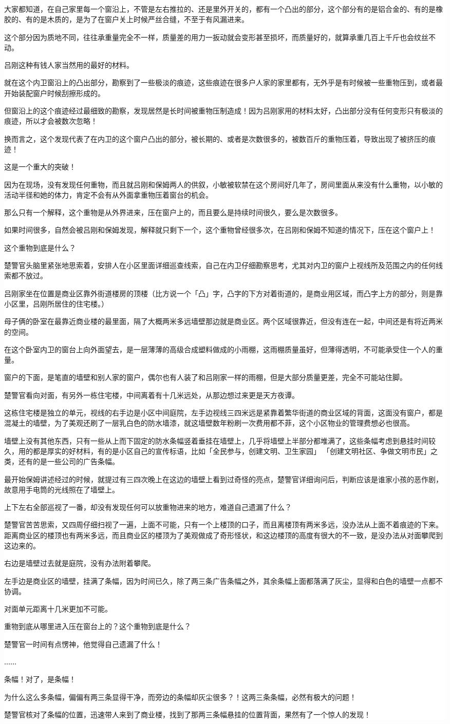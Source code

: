 大家都知道，在自己家里每一个窗沿上，不管是左右推拉的、还是里外开关的，都有一个凸出的部分，这个部分有的是铝合金的、有的是橡胶的、有的是木质的，是为了在窗户关上时候严丝合缝，不至于有风漏进来。

这个部分因为质地不同，往往承重量完全不一样，质量差的用力一扳动就会变形甚至损坏，而质量好的，就算承重几百上千斤也会纹丝不动。

吕刚这种有钱人家当然用的最好的材料。

就在这个内卫窗沿上的凸出部分，勘察到了一些极淡的痕迹，这些痕迹在很多户人家的家里都有，无外乎是有时候被一些重物压到，或者最开始装配窗户时候刮擦形成的。

但窗沿上的这个痕迹经过最细致的勘察，发现居然是长时间被重物压制造成！因为吕刚家用的材料太好，凸出部分没有任何变形只有极淡的痕迹，所以才会被数次忽略！

换而言之，这个发现代表了在内卫的这个窗户凸出的部分，被长期的、或者是次数很多的，被数百斤的重物压着，导致出现了被挤压的痕迹！

这是一个重大的突破！

因为在现场，没有发现任何重物，而且就吕刚和保姆两人的供叙，小敏被软禁在这个房间好几年了，房间里面从来没有什么重物，以小敏的活动半径和她的体力，肯定不会有从外面拿重物压着窗台的机会。

那么只有一个解释，这个重物是从外界进来，压在窗户上的，而且要么是持续时间很久，要么是次数很多。

如果时间很多，自然会被吕刚和保姆发现，解释就只剩下一个，这个重物曾经很多次，在吕刚和保姆不知道的情况下，压在这个窗户上！

这个重物到底是什么？

楚警官头脑里紧张地思索着，安排人在小区里面详细巡查线索，自己在内卫仔细勘察思考，尤其对内卫的窗户上视线所及范围之内的任何线索都不放过。

吕刚家坐在位置是商业区靠外街道楼房的顶楼（比方说一个「凸」字，凸字的下方对着街道的，是商业用区域，而凸字上方的部分，则是靠小区里，吕刚所居住的住宅楼。）

母子俩的卧室在最靠近商业楼的最里面，隔了大概两米多远墙壁那边就是商业区。两个区域很靠近，但没有连在一起，中间还是有将近两米的空间。

在这个卧室内卫的窗台上向外面望去，是一层薄薄的高级合成塑料做成的小雨棚，这雨棚质量虽好，但薄得透明，不可能承受住一个人的重量。

窗户的下面，是笔直的墙壁和别人家的窗户，偶尔也有人装了和吕刚家一样的雨棚，但是大部分质量更差，完全不可能站住脚。

楚警官看向对面，有另外一栋住宅楼，中间离着有十几米远处，从那边想过来更是天方夜谭。

这栋住宅楼是独立的单元，视线的右手边是小区中间庭院，左手边视线三四米远是紧靠着繁华街道的商业区域的背面，这面没有窗户，都是混凝土的墙壁，为了美观还刷了一层乳白色的防水墙漆，就这墙壁数年粉刷一次费用都不菲，这个小区物业的管理费想必也很高。

墙壁上没有其他东西，只有一些从上而下固定的防水条幅竖着垂挂在墙壁上，几乎将墙壁上半部分都堆满了，这些条幅考虑到悬挂时间较久，用的都是厚实的好材料，有的是小区自己的宣传标语，比如「全民参与，创建文明、卫生家园」 「创建文明社区、争做文明市民」之类，还有的是一些公司的广告条幅。

最开始保姆讲述经过的时候，就提过有三四次晚上在这边的墙壁上看到过奇怪的亮点，楚警官详细询问后，判断应该是谁家小孩的恶作剧，故意用手电筒的光线照在了墙壁上。

上下左右全部巡视了一番，却没有发现任何可以放重物进来的地方，难道自己遗漏了什么？

楚警官苦苦思索，又四周仔细扫视了一遍，上面不可能，只有一个上楼顶的口子，而且离楼顶有两米多远，没办法从上面不着痕迹的下来。距离商业区的楼顶也有两米多远，而且商业区的楼顶为了美观做成了奇形怪状，和这边楼顶的高度有很大的不一致，是没办法从对面攀爬到这边来的。

右边是墙壁过去就是庭院，没有办法附着攀爬。

左手边是商业区的墙壁，挂满了条幅，因为时间已久，除了两三条广告条幅之外，其余条幅上面都落满了灰尘，显得和白色的墙壁一点都不协调。

对面单元距离十几米更加不可能。

重物到底从哪里进入压在窗台上的？这个重物到底是什么？

楚警官一时间有点愣神，他觉得自己遗漏了什么！

……

条幅！对了，是条幅！

为什么这么多条幅，偏偏有两三条显得干净，而旁边的条幅却灰尘很多？！这两三条条幅，必然有极大的问题！

楚警官核对了条幅的位置，迅速带人来到了商业楼，找到了那两三条幅悬挂的位置背面，果然有了一个惊人的发现！
